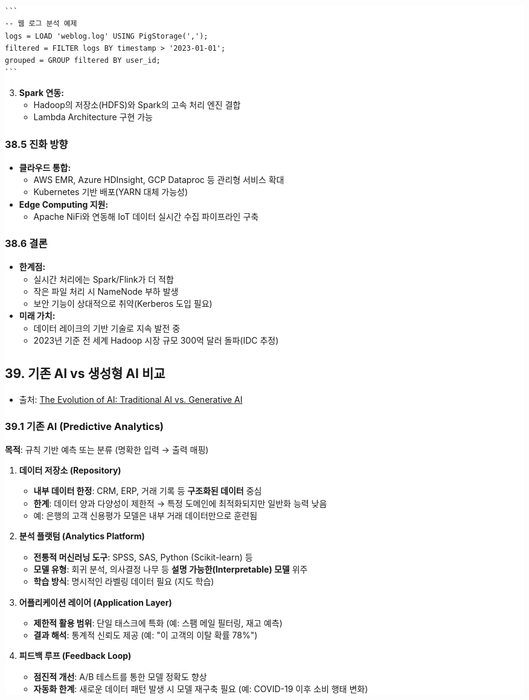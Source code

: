     ```
    -- 웹 로그 분석 예제
    logs = LOAD 'weblog.log' USING PigStorage(',');
    filtered = FILTER logs BY timestamp > '2023-01-01';
    grouped = GROUP filtered BY user_id;
    ```
3. **Spark 연동:**  
    - Hadoop의 저장소(HDFS)와 Spark의 고속 처리 엔진 결합  
    - Lambda Architecture 구현 가능

### **38.5 진화 방향**

- **클라우드 통합:**  
    - AWS EMR, Azure HDInsight, GCP Dataproc 등 관리형 서비스 확대  
    - Kubernetes 기반 배포(YARN 대체 가능성)
- **Edge Computing 지원:**  
    - Apache NiFi와 연동해 IoT 데이터 실시간 수집 파이프라인 구축

### **38.6 결론**

- **한계점:**  
    - 실시간 처리에는 Spark/Flink가 더 적합  
    - 작은 파일 처리 시 NameNode 부하 발생  
    - 보안 기능이 상대적으로 취약(Kerberos 도입 필요)
- **미래 가치:**  
    - 데이터 레이크의 기반 기술로 지속 발전 중  
    - 2023년 기준 전 세계 Hadoop 시장 규모 300억 달러 돌파(IDC 추정)

## 39. 기존 AI vs 생성형 AI 비교
- 출처: [The Evolution of AI: Traditional AI vs. Generative AI](https://www.youtube.com/watch?v=SNZSm02_fpU)

### 39.1 **기존 AI (Predictive Analytics)**  
**목적**: 규칙 기반 예측 또는 분류 (명확한 입력 → 출력 매핑)

1. **데이터 저장소 (Repository)**  
   * **내부 데이터 한정**: CRM, ERP, 거래 기록 등 **구조화된 데이터** 중심  
   * **한계**: 데이터 양과 다양성이 제한적 → 특정 도메인에 최적화되지만 일반화 능력 낮음  
   * 예: 은행의 고객 신용평가 모델은 내부 거래 데이터만으로 훈련됨  

2. **분석 플랫텀 (Analytics Platform)**  
   * **전통적 머신러닝 도구**: SPSS, SAS, Python (Scikit-learn) 등  
   * **모델 유형**: 회귀 분석, 의사결정 나무 등 **설명 가능한(Interpretable) 모델** 위주  
   * **학습 방식**: 명시적인 라벨링 데이터 필요 (지도 학습)  

3. **어플리케이션 레이어 (Application Layer)**  
   * **제한적 활용 범위**: 단일 태스크에 특화 (예: 스팸 메일 필터링, 재고 예측)  
   * **결과 해석**: 통계적 신뢰도 제공 (예: "이 고객의 이탈 확률 78%")  

4. **피드백 루프 (Feedback Loop)**  
   * **점진적 개선**: A/B 테스트를 통한 모델 정확도 향상  
   * **자동화 한계**: 새로운 데이터 패턴 발생 시 모델 재구축 필요 (예: COVID-19 이후 소비 행태 변화)  
